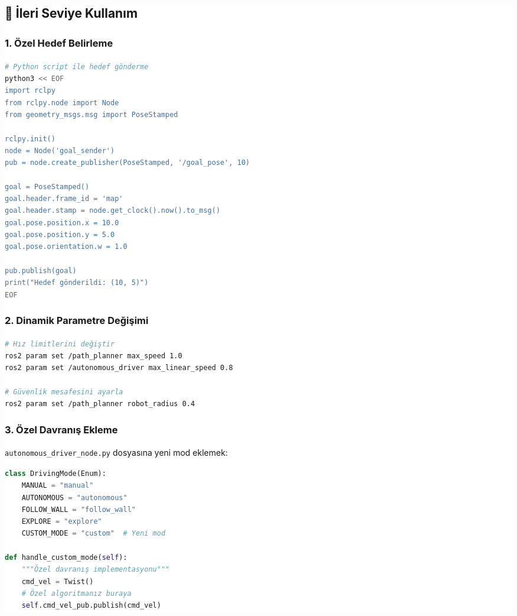 
## 🎯 İleri Seviye Kullanım

### 1. **Özel Hedef Belirleme**

```bash
# Python script ile hedef gönderme
python3 << EOF
import rclpy
from rclpy.node import Node
from geometry_msgs.msg import PoseStamped

rclpy.init()
node = Node('goal_sender')
pub = node.create_publisher(PoseStamped, '/goal_pose', 10)

goal = PoseStamped()
goal.header.frame_id = 'map'
goal.header.stamp = node.get_clock().now().to_msg()
goal.pose.position.x = 10.0
goal.pose.position.y = 5.0
goal.pose.orientation.w = 1.0

pub.publish(goal)
print("Hedef gönderildi: (10, 5)")
EOF
```

### 2. **Dinamik Parametre Değişimi**

```bash
# Hız limitlerini değiştir
ros2 param set /path_planner max_speed 1.0
ros2 param set /autonomous_driver max_linear_speed 0.8

# Güvenlik mesafesini ayarla
ros2 param set /path_planner robot_radius 0.4
```

### 3. **Özel Davranış Ekleme**

`autonomous_driver_node.py` dosyasına yeni mod eklemek:

```python
class DrivingMode(Enum):
    MANUAL = "manual"
    AUTONOMOUS = "autonomous"
    FOLLOW_WALL = "follow_wall"
    EXPLORE = "explore"
    CUSTOM_MODE = "custom"  # Yeni mod

def handle_custom_mode(self):
    """Özel davranış implementasyonu"""
    cmd_vel = Twist()
    # Özel algoritmanız buraya
    self.cmd_vel_pub.publish(cmd_vel)
```
